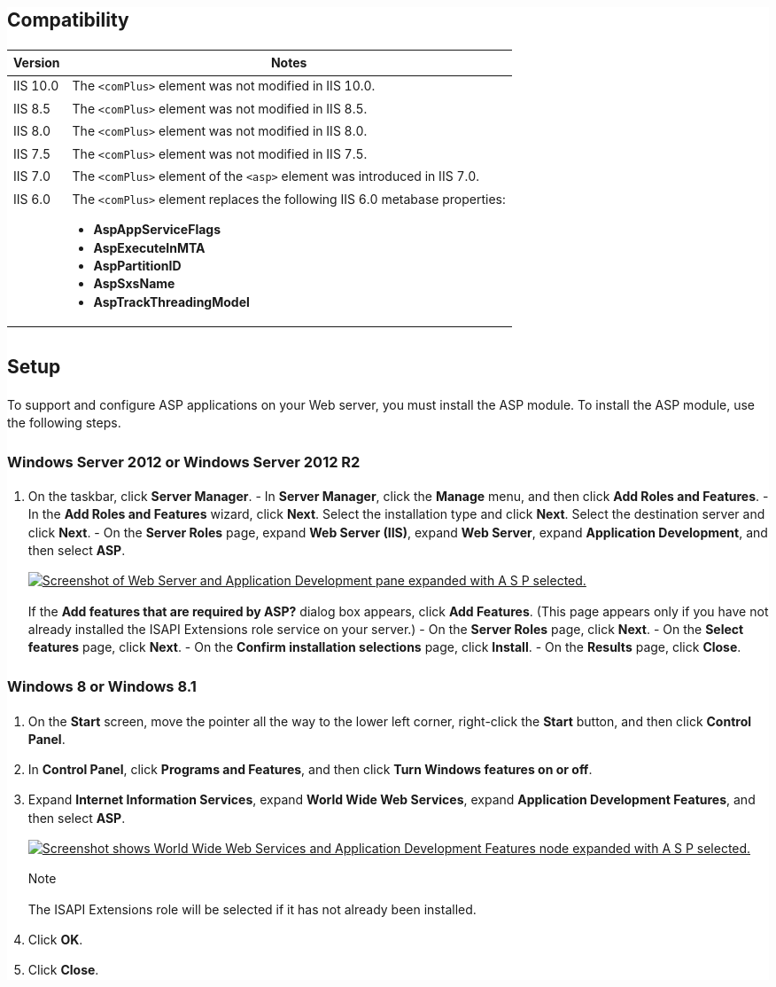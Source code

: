 ## Compatibility

| Version | Notes |
| --- | --- |
| IIS 10.0 | The `<comPlus>` element was not modified in IIS 10.0. |
| IIS 8.5 | The `<comPlus>` element was not modified in IIS 8.5. |
| IIS 8.0 | The `<comPlus>` element was not modified in IIS 8.0. |
| IIS 7.5 | The `<comPlus>` element was not modified in IIS 7.5. |
| IIS 7.0 | The `<comPlus>` element of the `<asp>` element was introduced in IIS 7.0. |
| IIS 6.0 | The `<comPlus>` element replaces the following IIS 6.0 metabase properties: <ul> <li><strong>AspAppServiceFlags</strong></li> <li><strong>AspExecuteInMTA</strong></li> <li><strong>AspPartitionID</strong></li> <li><strong>AspSxsName</strong></li> <li><strong>AspTrackThreadingModel</strong> </li></ul> |

## Setup

To support and configure ASP applications on your Web server, you must install the ASP module. To install the ASP module, use the following steps.

### Windows Server 2012 or Windows Server 2012 R2

1. On the taskbar, click **Server Manager**. - In **Server Manager**, click the **Manage** menu, and then click **Add Roles and Features**. - In the **Add Roles and Features** wizard, click **Next**. Select the installation type and click **Next**. Select the destination server and click **Next**. - On the **Server Roles** page, expand **Web Server (IIS)**, expand **Web Server**, expand **Application Development**, and then select **ASP**.

    [![Screenshot of Web Server and Application Development pane expanded with A S P selected.](comPlus/_static/image2.png)](comPlus/_static/image1.png)

    If the **Add features that are required by ASP?** dialog box appears, click **Add Features**. (This page appears only if you have not already installed the ISAPI Extensions role service on your server.) - On the **Server Roles** page, click **Next**. - On the **Select features** page, click **Next**. - On the **Confirm installation selections** page, click **Install**. - On the **Results** page, click **Close**.

### Windows 8 or Windows 8.1

1. On the **Start** screen, move the pointer all the way to the lower left corner, right-click the **Start** button, and then click **Control Panel**.
2. In **Control Panel**, click **Programs and Features**, and then click **Turn Windows features on or off**.
3. Expand **Internet Information Services**, expand **World Wide Web Services**, expand **Application Development Features**, and then select **ASP**.

    [![Screenshot shows World Wide Web Services and Application Development Features node expanded with A S P selected.](comPlus/_static/image4.png)](comPlus/_static/image3.png)

    > [!NOTE]
    > The ISAPI Extensions role will be selected if it has not already been installed.

4. Click **OK**.
5. Click **Close**.
